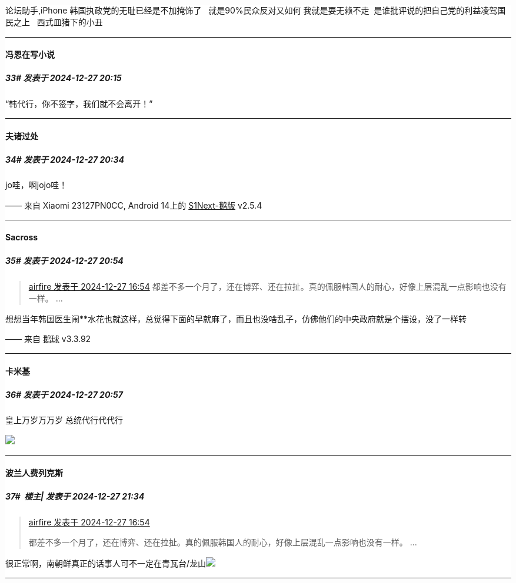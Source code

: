 论坛助手,iPhone</blockquote>
韩国执政党的无耻已经是不加掩饰了   就是90%民众反对又如何 我就是耍无赖不走  是谁批评说的把自己党的利益凌驾国民之上   西式皿猪下的小丑

*****

####  冯恩在写小说  
##### 33#       发表于 2024-12-27 20:15

“韩代行，你不签字，我们就不会离开！”

*****

####  夫诸过处  
##### 34#       发表于 2024-12-27 20:34

jo哇，啊jojo哇！

—— 来自 Xiaomi 23127PN0CC, Android 14上的 [S1Next-鹅版](https://github.com/ykrank/S1-Next/releases) v2.5.4

*****

####  Sacross  
##### 35#       发表于 2024-12-27 20:54

<blockquote><a href="httphttps://bbs.saraba1st.com/2b/forum.php?mod=redirect&amp;goto=findpost&amp;pid=67035773&amp;ptid=2224611" target="_blank">airfire 发表于 2024-12-27 16:54</a>
都差不多一个月了，还在博弈、还在拉扯。真的佩服韩国人的耐心，好像上层混乱一点影响也没有一样。 ...</blockquote>
想想当年韩国医生闹**水花也就这样，总觉得下面的早就麻了，而且也没啥乱子，仿佛他们的中央政府就是个摆设，没了一样转

—— 来自 [鹅球](https://www.pgyer.com/GcUxKd4w) v3.3.92

*****

####  卡米基  
##### 36#       发表于 2024-12-27 20:57

皇上万岁万万岁
总统代行代代行

<img src="https://static.saraba1st.com/image/smiley/face2017/067.png" referrerpolicy="no-referrer">

*****

####  波兰人费列克斯  
##### 37#         楼主| 发表于 2024-12-27 21:34

<blockquote><a href="httphttps://bbs.saraba1st.com/2b/forum.php?mod=redirect&amp;goto=findpost&amp;pid=67035773&amp;ptid=2224611" target="_blank">airfire 发表于 2024-12-27 16:54</a>

都差不多一个月了，还在博弈、还在拉扯。真的佩服韩国人的耐心，好像上层混乱一点影响也没有一样。 ...</blockquote>
很正常啊，南朝鲜真正的话事人可不一定在青瓦台/龙山<img src="https://static.saraba1st.com/image/smiley/face2017/067.png" referrerpolicy="no-referrer">

*****
